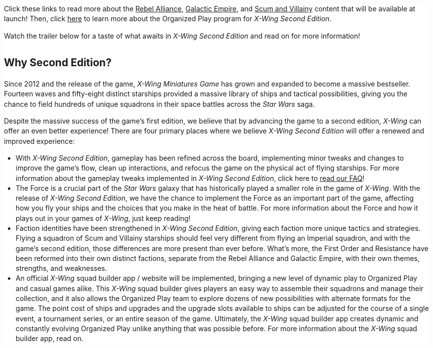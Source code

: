Click these links to read more about the [Rebel Alliance](https://www.fantasyflightgames.com/en/news/3000/1/1/all-wings-report-in-1/), [Galactic Empire](https://www.fantasyflightgames.com/en/news/3000/1/1/crush-the-rebellion-1/), and [Scum and Villainy](https://www.fantasyflightgames.com/en/news/3000/1/1/become-infamous/) content that will be available at launch! Then, click [here](https://www.fantasyflightgames.com/en/news/2018/5/1/xwing-second-edition-organized-play/) to learn more about the Organized Play program for _X-Wing Second Edition_.

Watch the trailer below for a taste of what awaits in _X-Wing Second Edition_ and read on for more information!

Why Second Edition?
-------------------

Since 2012 and the release of the game, _X-Wing Miniatures Game_ has grown and expanded to become a massive bestseller. Fourteen waves and fifty-eight distinct starships provided a massive library of ships and tactical possibilities, giving you the chance to field hundreds of unique squadrons in their space battles across the _Star Wars_ saga.

Despite the massive success of the game’s first edition, we believe that by advancing the game to a second edition, _X-Wing_ can offer an even better experience! There are four primary places where we believe _X-Wing Second Edition_ will offer a renewed and improved experience:

*   With _X-Wing Second Edition_, gameplay has been refined across the board, implementing minor tweaks and changes to improve the game’s flow, clean up interactions, and refocus the game on the physical act of flying starships. For more information about the gameplay tweaks implemented in _X-Wing Second Edition_, click here to [read our FAQ](https://www.fantasyflightgames.com/en/products/x-wing-second-edition/)!
*   The Force is a crucial part of the _Star Wars_ galaxy that has historically played a smaller role in the game of _X-Wing_. With the release of _X-Wing Second Edition_, we have the chance to implement the Force as an important part of the game, affecting how you fly your ships and the choices that you make in the heat of battle. For more information about the Force and how it plays out in your games of _X-Wing_, just keep reading!
*   Faction identities have been strengthened in _X-Wing Second Edition_, giving each faction more unique tactics and strategies. Flying a squadron of Scum and Villainy starships should feel very different from flying an Imperial squadron, and with the game’s second edition, those differences are more present than ever before. What’s more, the First Order and Resistance have been reformed into their own distinct factions, separate from the Rebel Alliance and Galactic Empire, with their own themes, strengths, and weaknesses.
*   An official _X-Wing_ squad builder app / website will be implemented, bringing a new level of dynamic play to Organized Play and casual games alike. This _X-Wing_ squad builder gives players an easy way to assemble their squadrons and manage their collection, and it also allows the Organized Play team to explore dozens of new possibilities with alternate formats for the game. The point cost of ships and upgrades and the upgrade slots available to ships can be adjusted for the course of a single event, a tournament series, or an entire season of the game. Ultimately, the _X-Wing_ squad builder app creates dynamic and constantly evolving Organized Play unlike anything that was possible before. For more information about the _X-Wing_ squad builder app, read on.
